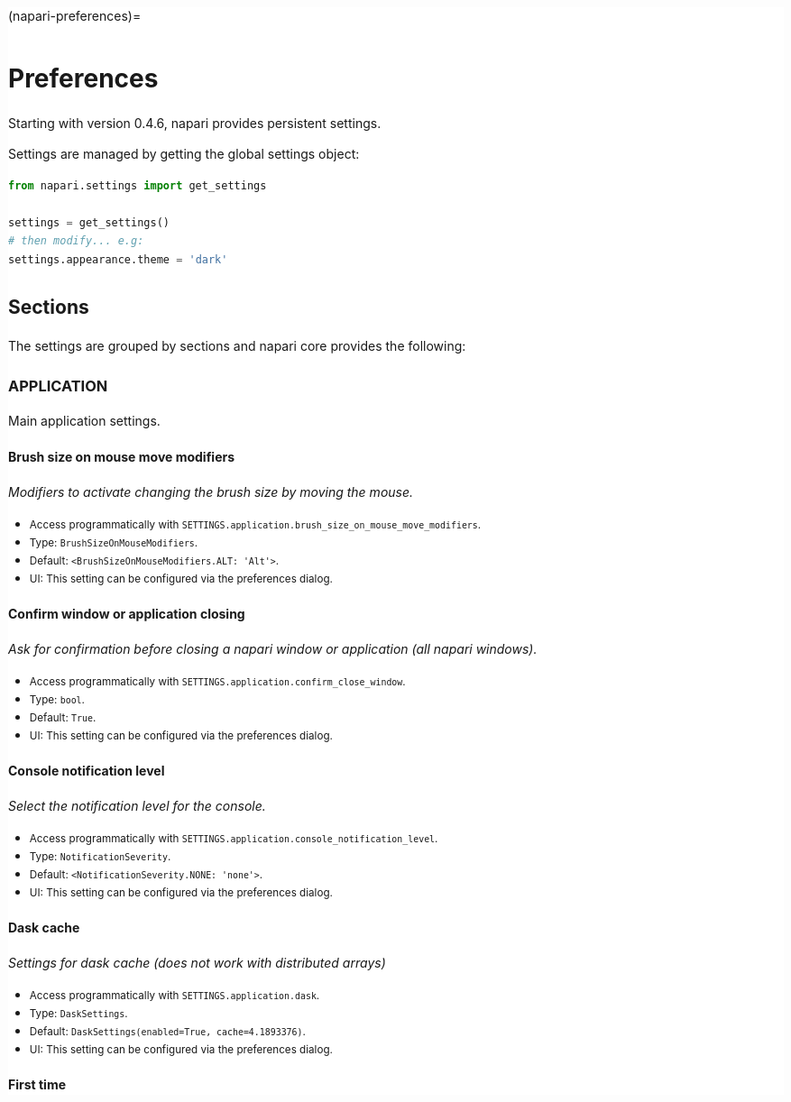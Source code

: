 (napari-preferences)=

# Preferences

Starting with version 0.4.6, napari provides persistent settings.

Settings are managed by getting the global settings object:

```python
from napari.settings import get_settings

settings = get_settings()
# then modify... e.g:
settings.appearance.theme = 'dark'
```

## Sections

The settings are grouped by sections and napari core provides the following:

### APPLICATION

Main application settings.


#### Brush size on mouse move modifiers

*Modifiers to activate changing the brush size by moving the mouse.*

* <small>Access programmatically with `SETTINGS.application.brush_size_on_mouse_move_modifiers`.</small>
* <small>Type: `BrushSizeOnMouseModifiers`.</small>
* <small>Default: `<BrushSizeOnMouseModifiers.ALT: 'Alt'>`.</small>
* <small>UI: This setting can be configured via the preferences dialog.</small>
#### Confirm window or application closing

*Ask for confirmation before closing a napari window or application (all napari windows).*

* <small>Access programmatically with `SETTINGS.application.confirm_close_window`.</small>
* <small>Type: `bool`.</small>
* <small>Default: `True`.</small>
* <small>UI: This setting can be configured via the preferences dialog.</small>
#### Console notification level

*Select the notification level for the console.*

* <small>Access programmatically with `SETTINGS.application.console_notification_level`.</small>
* <small>Type: `NotificationSeverity`.</small>
* <small>Default: `<NotificationSeverity.NONE: 'none'>`.</small>
* <small>UI: This setting can be configured via the preferences dialog.</small>
#### Dask cache

*Settings for dask cache (does not work with distributed arrays)*

* <small>Access programmatically with `SETTINGS.application.dask`.</small>
* <small>Type: `DaskSettings`.</small>
* <small>Default: `DaskSettings(enabled=True, cache=4.1893376)`.</small>
* <small>UI: This setting can be configured via the preferences dialog.</small>
#### First time
